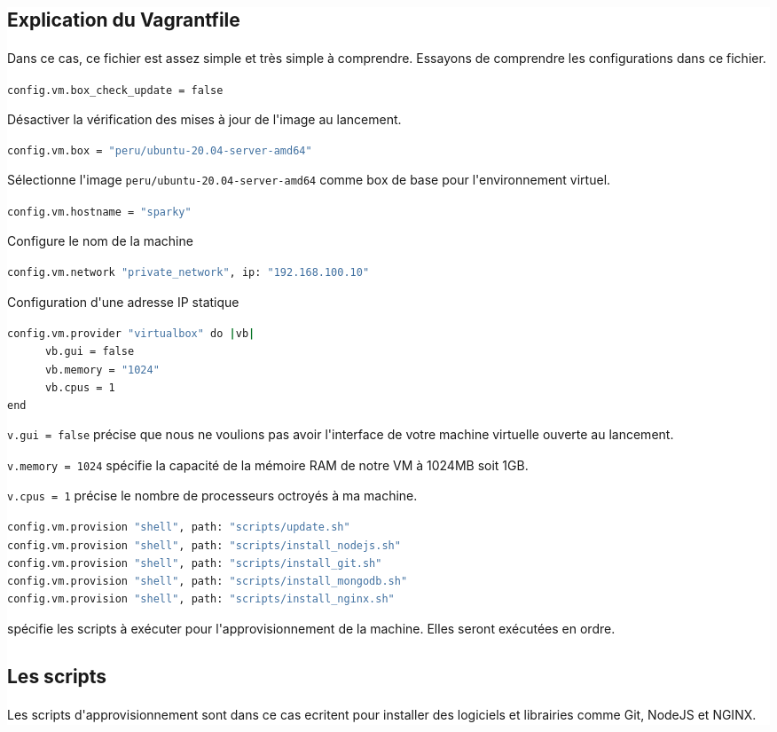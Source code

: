 ## Explication du Vagrantfile

Dans ce cas, ce fichier est assez simple et très simple à comprendre. Essayons de comprendre les configurations dans ce fichier.

```bash
config.vm.box_check_update = false
```

Désactiver la vérification des mises à jour de l'image au lancement.

```bash
config.vm.box = "peru/ubuntu-20.04-server-amd64"
```

Sélectionne l'image `peru/ubuntu-20.04-server-amd64` comme box de base pour l'environnement virtuel.

```bash
config.vm.hostname = "sparky"
```

Configure le nom de la machine

```bash
config.vm.network "private_network", ip: "192.168.100.10"
```

Configuration d'une adresse IP statique

```bash
config.vm.provider "virtualbox" do |vb|
      vb.gui = false
      vb.memory = "1024"
      vb.cpus = 1
end
```

`v.gui = false` précise que nous ne voulions pas avoir l'interface de votre machine virtuelle ouverte au lancement.

`v.memory = 1024` spécifie la capacité de la mémoire RAM de notre VM à 1024MB soit 1GB.

`v.cpus = 1` précise le nombre de processeurs octroyés à ma machine.

```bash
config.vm.provision "shell", path: "scripts/update.sh"
config.vm.provision "shell", path: "scripts/install_nodejs.sh"
config.vm.provision "shell", path: "scripts/install_git.sh"
config.vm.provision "shell", path: "scripts/install_mongodb.sh"
config.vm.provision "shell", path: "scripts/install_nginx.sh"
```

spécifie les scripts à exécuter pour l'approvisionnement de la machine. Elles seront exécutées en ordre.

## Les scripts

Les scripts d'approvisionnement sont dans ce cas ecritent pour installer des logiciels et librairies comme Git, NodeJS et NGINX.
